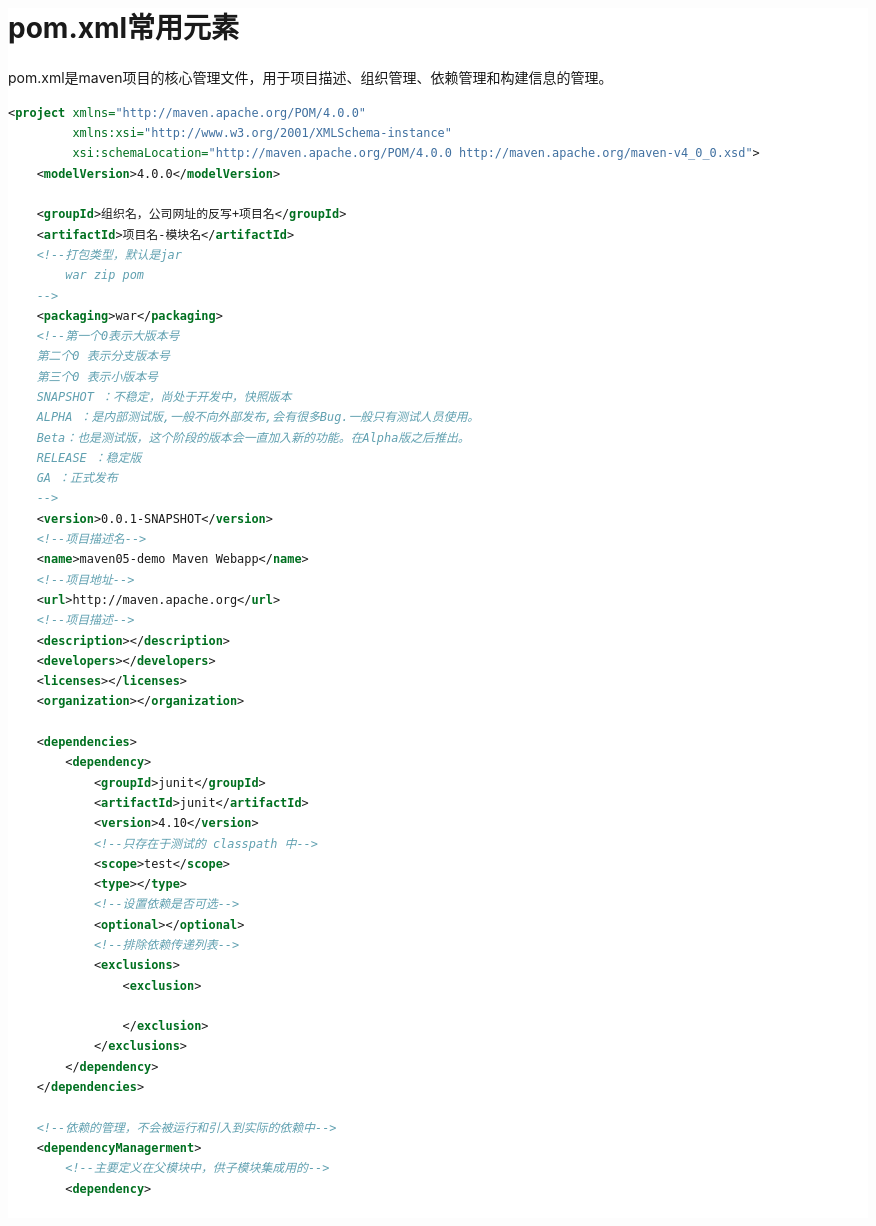 

# pom.xml常用元素

pom.xml是maven项目的核心管理文件，用于项目描述、组织管理、依赖管理和构建信息的管理。 



```xml
<project xmlns="http://maven.apache.org/POM/4.0.0"
         xmlns:xsi="http://www.w3.org/2001/XMLSchema-instance"
         xsi:schemaLocation="http://maven.apache.org/POM/4.0.0 http://maven.apache.org/maven-v4_0_0.xsd">
    <modelVersion>4.0.0</modelVersion>   
  
    <groupId>组织名，公司网址的反写+项目名</groupId>
    <artifactId>项目名-模块名</artifactId>
  	<!--打包类型，默认是jar
		war zip pom	
	-->
    <packaging>war</packaging>
  	<!--第一个0表示大版本号
	第二个0 表示分支版本号
	第三个0 表示小版本号
	SNAPSHOT ：不稳定，尚处于开发中，快照版本
	ALPHA ：是内部测试版,一般不向外部发布,会有很多Bug.一般只有测试人员使用。
	Beta：也是测试版，这个阶段的版本会一直加入新的功能。在Alpha版之后推出。
	RELEASE ：稳定版
	GA ：正式发布
	-->
    <version>0.0.1-SNAPSHOT</version>
    <!--项目描述名-->
    <name>maven05-demo Maven Webapp</name>
  	<!--项目地址-->
    <url>http://maven.apache.org</url>
    <!--项目描述-->
    <description></description>
  	<developers></developers>
  	<licenses></licenses>
  	<organization></organization>
  
    <dependencies>
        <dependency>
            <groupId>junit</groupId>
            <artifactId>junit</artifactId>
            <version>4.10</version>
          	<!--只存在于测试的 classpath 中-->
            <scope>test</scope>
          	<type></type>
          	<!--设置依赖是否可选-->
          	<optional></optional>
          	<!--排除依赖传递列表-->
          	<exclusions>
          		<exclusion>
              		
              	</exclusion>
          	</exclusions>
        </dependency>
    </dependencies>
  
  	<!--依赖的管理，不会被运行和引入到实际的依赖中-->
  	<dependencyManagerment>
      	<!--主要定义在父模块中，供子模块集成用的-->
  		<dependency>
      		
```